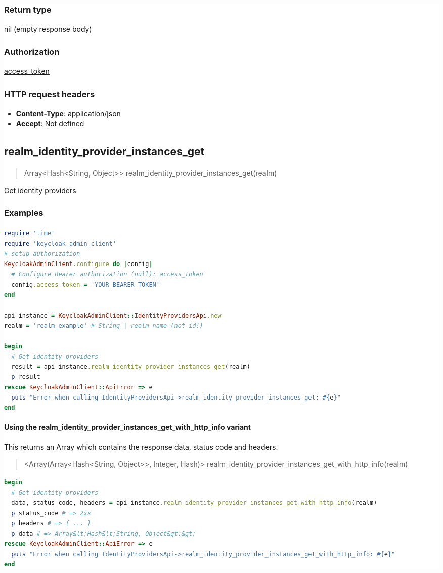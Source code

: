 ### Return type

nil (empty response body)

### Authorization

[access_token](../README.md#access_token)

### HTTP request headers

- **Content-Type**: application/json
- **Accept**: Not defined


## realm_identity_provider_instances_get

> Array&lt;Hash&lt;String, Object&gt;&gt; realm_identity_provider_instances_get(realm)

Get identity providers

### Examples

```ruby
require 'time'
require 'keycloak_admin_client'
# setup authorization
KeycloakAdminClient.configure do |config|
  # Configure Bearer authorization (null): access_token
  config.access_token = 'YOUR_BEARER_TOKEN'
end

api_instance = KeycloakAdminClient::IdentityProvidersApi.new
realm = 'realm_example' # String | realm name (not id!)

begin
  # Get identity providers
  result = api_instance.realm_identity_provider_instances_get(realm)
  p result
rescue KeycloakAdminClient::ApiError => e
  puts "Error when calling IdentityProvidersApi->realm_identity_provider_instances_get: #{e}"
end
```

#### Using the realm_identity_provider_instances_get_with_http_info variant

This returns an Array which contains the response data, status code and headers.

> <Array(Array&lt;Hash&lt;String, Object&gt;&gt;, Integer, Hash)> realm_identity_provider_instances_get_with_http_info(realm)

```ruby
begin
  # Get identity providers
  data, status_code, headers = api_instance.realm_identity_provider_instances_get_with_http_info(realm)
  p status_code # => 2xx
  p headers # => { ... }
  p data # => Array&lt;Hash&lt;String, Object&gt;&gt;
rescue KeycloakAdminClient::ApiError => e
  puts "Error when calling IdentityProvidersApi->realm_identity_provider_instances_get_with_http_info: #{e}"
end
```
